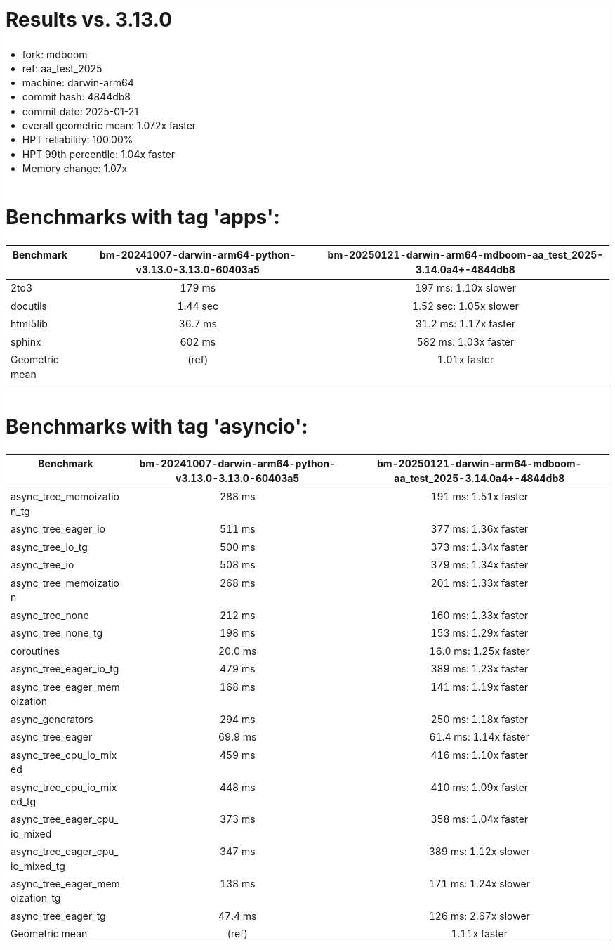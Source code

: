 # Results vs. 3.13.0

- fork: mdboom
- ref: aa_test_2025
- machine: darwin-arm64
- commit hash: 4844db8
- commit date: 2025-01-21
- overall geometric mean: 1.072x faster
- HPT reliability: 100.00%
- HPT 99th percentile: 1.04x faster
- Memory change: 1.07x

Benchmarks with tag 'apps':
===========================

| Benchmark      | bm-20241007-darwin-arm64-python-v3.13.0-3.13.0-60403a5 | bm-20250121-darwin-arm64-mdboom-aa_test_2025-3.14.0a4+-4844db8 |
|----------------|:------------------------------------------------------:|:--------------------------------------------------------------:|
| 2to3           | 179 ms                                                 | 197 ms: 1.10x slower                                           |
| docutils       | 1.44 sec                                               | 1.52 sec: 1.05x slower                                         |
| html5lib       | 36.7 ms                                                | 31.2 ms: 1.17x faster                                          |
| sphinx         | 602 ms                                                 | 582 ms: 1.03x faster                                           |
| Geometric mean | (ref)                                                  | 1.01x faster                                                   |

Benchmarks with tag 'asyncio':
==============================

| Benchmark                        | bm-20241007-darwin-arm64-python-v3.13.0-3.13.0-60403a5 | bm-20250121-darwin-arm64-mdboom-aa_test_2025-3.14.0a4+-4844db8 |
|----------------------------------|:------------------------------------------------------:|:--------------------------------------------------------------:|
| async_tree_memoization_tg        | 288 ms                                                 | 191 ms: 1.51x faster                                           |
| async_tree_eager_io              | 511 ms                                                 | 377 ms: 1.36x faster                                           |
| async_tree_io_tg                 | 500 ms                                                 | 373 ms: 1.34x faster                                           |
| async_tree_io                    | 508 ms                                                 | 379 ms: 1.34x faster                                           |
| async_tree_memoization           | 268 ms                                                 | 201 ms: 1.33x faster                                           |
| async_tree_none                  | 212 ms                                                 | 160 ms: 1.33x faster                                           |
| async_tree_none_tg               | 198 ms                                                 | 153 ms: 1.29x faster                                           |
| coroutines                       | 20.0 ms                                                | 16.0 ms: 1.25x faster                                          |
| async_tree_eager_io_tg           | 479 ms                                                 | 389 ms: 1.23x faster                                           |
| async_tree_eager_memoization     | 168 ms                                                 | 141 ms: 1.19x faster                                           |
| async_generators                 | 294 ms                                                 | 250 ms: 1.18x faster                                           |
| async_tree_eager                 | 69.9 ms                                                | 61.4 ms: 1.14x faster                                          |
| async_tree_cpu_io_mixed          | 459 ms                                                 | 416 ms: 1.10x faster                                           |
| async_tree_cpu_io_mixed_tg       | 448 ms                                                 | 410 ms: 1.09x faster                                           |
| async_tree_eager_cpu_io_mixed    | 373 ms                                                 | 358 ms: 1.04x faster                                           |
| async_tree_eager_cpu_io_mixed_tg | 347 ms                                                 | 389 ms: 1.12x slower                                           |
| async_tree_eager_memoization_tg  | 138 ms                                                 | 171 ms: 1.24x slower                                           |
| async_tree_eager_tg              | 47.4 ms                                                | 126 ms: 2.67x slower                                           |
| Geometric mean                   | (ref)                                                  | 1.11x faster                                                   |
